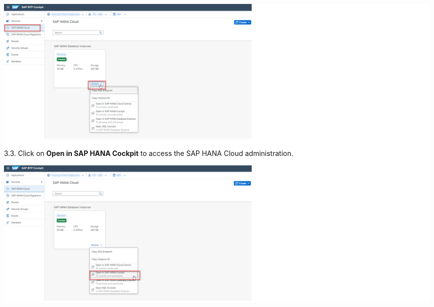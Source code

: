 [<img src="./images/hdi_group_010.png" width="500" />](./images/hdi_group_010.png?raw=true)

3.3. Click on **Open in SAP HANA Cockpit** to access the SAP HANA Cloud administration. 

[<img src="./images/hdi_group_020.png" width="500" />](./images/hdi_group_020.png?raw=true)
